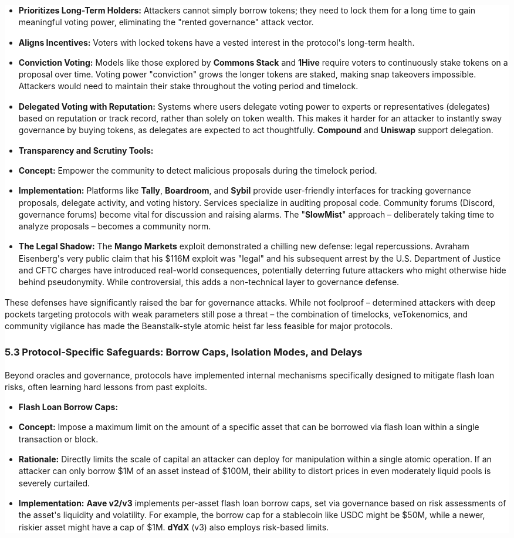 *   **Prioritizes Long-Term Holders:** Attackers cannot simply borrow tokens; they need to lock them for a long time to gain meaningful voting power, eliminating the "rented governance" attack vector.

*   **Aligns Incentives:** Voters with locked tokens have a vested interest in the protocol's long-term health.

*   **Conviction Voting:** Models like those explored by **Commons Stack** and **1Hive** require voters to continuously stake tokens on a proposal over time. Voting power "conviction" grows the longer tokens are staked, making snap takeovers impossible. Attackers would need to maintain their stake throughout the voting period and timelock.

*   **Delegated Voting with Reputation:** Systems where users delegate voting power to experts or representatives (delegates) based on reputation or track record, rather than solely on token wealth. This makes it harder for an attacker to instantly sway governance by buying tokens, as delegates are expected to act thoughtfully. **Compound** and **Uniswap** support delegation.

*   **Transparency and Scrutiny Tools:**

*   **Concept:** Empower the community to detect malicious proposals during the timelock period.

*   **Implementation:** Platforms like **Tally**, **Boardroom**, and **Sybil** provide user-friendly interfaces for tracking governance proposals, delegate activity, and voting history. Services specialize in auditing proposal code. Community forums (Discord, governance forums) become vital for discussion and raising alarms. The "**SlowMist**" approach – deliberately taking time to analyze proposals – becomes a community norm.

*   **The Legal Shadow:** The **Mango Markets** exploit demonstrated a chilling new defense: legal repercussions. Avraham Eisenberg's very public claim that his $116M exploit was "legal" and his subsequent arrest by the U.S. Department of Justice and CFTC charges have introduced real-world consequences, potentially deterring future attackers who might otherwise hide behind pseudonymity. While controversial, this adds a non-technical layer to governance defense.

These defenses have significantly raised the bar for governance attacks. While not foolproof – determined attackers with deep pockets targeting protocols with weak parameters still pose a threat – the combination of timelocks, veTokenomics, and community vigilance has made the Beanstalk-style atomic heist far less feasible for major protocols.

### 5.3 Protocol-Specific Safeguards: Borrow Caps, Isolation Modes, and Delays

Beyond oracles and governance, protocols have implemented internal mechanisms specifically designed to mitigate flash loan risks, often learning hard lessons from past exploits.

*   **Flash Loan Borrow Caps:**

*   **Concept:** Impose a maximum limit on the amount of a specific asset that can be borrowed via flash loan within a single transaction or block.

*   **Rationale:** Directly limits the scale of capital an attacker can deploy for manipulation within a single atomic operation. If an attacker can only borrow $1M of an asset instead of $100M, their ability to distort prices in even moderately liquid pools is severely curtailed.

*   **Implementation:** **Aave v2/v3** implements per-asset flash loan borrow caps, set via governance based on risk assessments of the asset's liquidity and volatility. For example, the borrow cap for a stablecoin like USDC might be $50M, while a newer, riskier asset might have a cap of $1M. **dYdX** (v3) also employs risk-based limits.
